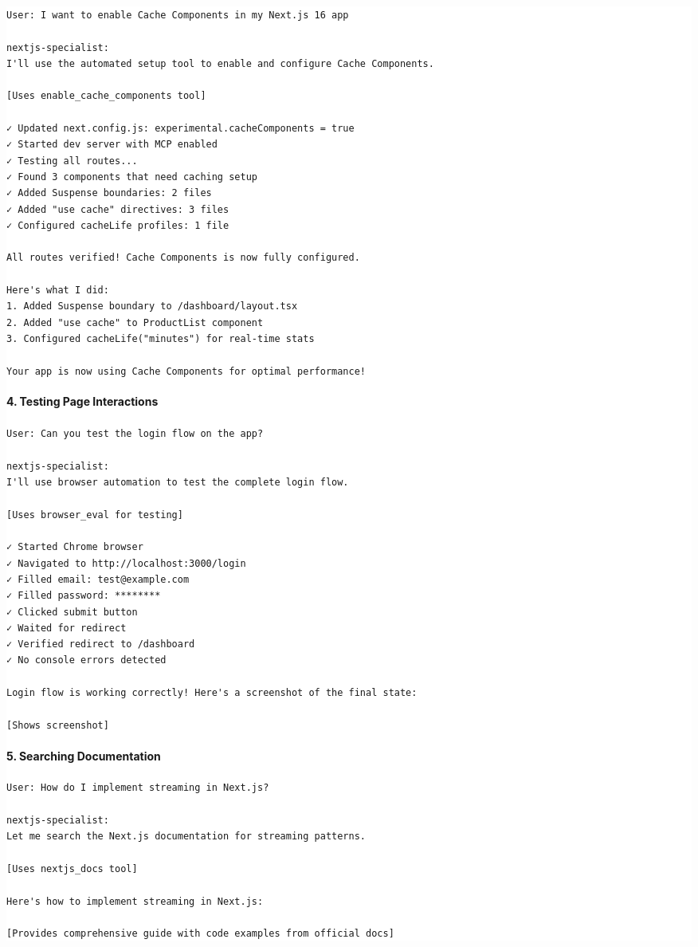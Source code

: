 ```
User: I want to enable Cache Components in my Next.js 16 app

nextjs-specialist:
I'll use the automated setup tool to enable and configure Cache Components.

[Uses enable_cache_components tool]

✓ Updated next.config.js: experimental.cacheComponents = true
✓ Started dev server with MCP enabled
✓ Testing all routes...
✓ Found 3 components that need caching setup
✓ Added Suspense boundaries: 2 files
✓ Added "use cache" directives: 3 files
✓ Configured cacheLife profiles: 1 file

All routes verified! Cache Components is now fully configured.

Here's what I did:
1. Added Suspense boundary to /dashboard/layout.tsx
2. Added "use cache" to ProductList component
3. Configured cacheLife("minutes") for real-time stats

Your app is now using Cache Components for optimal performance!
```

#### 4. Testing Page Interactions

```
User: Can you test the login flow on the app?

nextjs-specialist:
I'll use browser automation to test the complete login flow.

[Uses browser_eval for testing]

✓ Started Chrome browser
✓ Navigated to http://localhost:3000/login
✓ Filled email: test@example.com
✓ Filled password: ********
✓ Clicked submit button
✓ Waited for redirect
✓ Verified redirect to /dashboard
✓ No console errors detected

Login flow is working correctly! Here's a screenshot of the final state:

[Shows screenshot]
```

#### 5. Searching Documentation

```
User: How do I implement streaming in Next.js?

nextjs-specialist:
Let me search the Next.js documentation for streaming patterns.

[Uses nextjs_docs tool]

Here's how to implement streaming in Next.js:

[Provides comprehensive guide with code examples from official docs]
```
